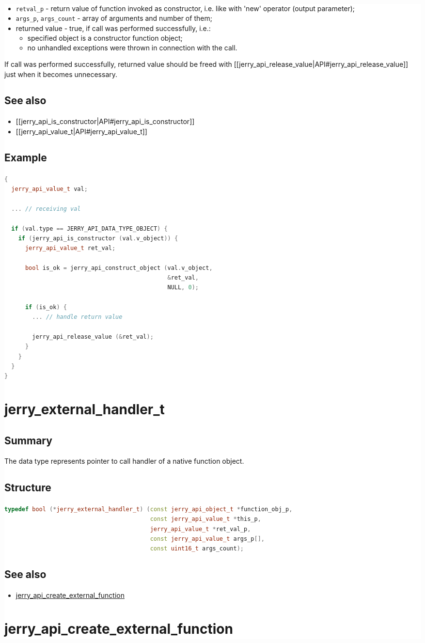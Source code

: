 - `retval_p` - return value of function invoked as constructor, i.e. like with 'new' operator (output parameter);
- `args_p`, `args_count` - array of arguments and number of them;
- returned value - true, if call was performed successfully, i.e.:
  - specified object is a constructor function object;
  - no unhandled exceptions were thrown in connection with the call.

If call was performed successfully, returned value should be freed with [[jerry_api_release_value|API#jerry_api_release_value]] just when it becomes unnecessary.

## See also
 - [[jerry_api_is_constructor|API#jerry_api_is_constructor]]
 - [[jerry_api_value_t|API#jerry_api_value_t]]

## Example
```cpp
{
  jerry_api_value_t val;

  ... // receiving val

  if (val.type == JERRY_API_DATA_TYPE_OBJECT) {
    if (jerry_api_is_constructor (val.v_object)) {
      jerry_api_value_t ret_val;

      bool is_ok = jerry_api_construct_object (val.v_object,
                                               &ret_val,
                                               NULL, 0);

      if (is_ok) {
        ... // handle return value

        jerry_api_release_value (&ret_val);
      }
    }
  }
}
```

# jerry_external_handler_t

## Summary

The data type represents pointer to call handler of a native function object.

## Structure
```cpp
typedef bool (*jerry_external_handler_t) (const jerry_api_object_t *function_obj_p,
                                          const jerry_api_value_t *this_p,
                                          jerry_api_value_t *ret_val_p,
                                          const jerry_api_value_t args_p[],
                                          const uint16_t args_count);
```

## See also
- [jerry_api_create_external_function](/API#jerry_api_create_external_function)

# jerry_api_create_external_function
